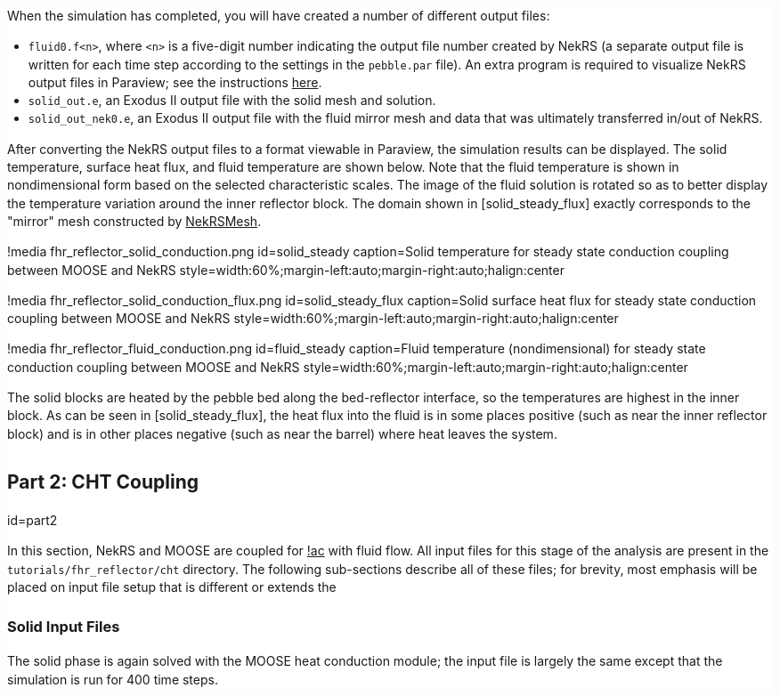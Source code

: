 When the simulation has completed, you will have created a number of different output files:

- `fluid0.f<n>`, where `<n>` is a five-digit number indicating the output file number
  created by NekRS (a separate output file is written for each time step
  according to the settings in the `pebble.par` file). An extra program is required to visualize
  NekRS output files in Paraview; see the instructions [here](https://nekrsdoc.readthedocs.io/en/latest/detailed_usage.html#visualizing-output-files).
- `solid_out.e`, an Exodus II output file with the solid mesh and solution.
- `solid_out_nek0.e`, an Exodus II output file with the fluid mirror mesh
  and data that was ultimately transferred in/out of NekRS.

After converting the NekRS output files to a format viewable in Paraview, the simulation
results can be displayed. The solid temperature, surface heat flux, and fluid temperature
are shown below. Note that the fluid temperature is shown in nondimensional form based on
the selected characteristic scales. The image of the fluid solution is rotated so as to
better display the temperature variation around the inner reflector block.
The domain shown in [solid_steady_flux] exactly corresponds to the "mirror" mesh
constructed by [NekRSMesh](/mesh/NekRSMesh.md).

!media fhr_reflector_solid_conduction.png
  id=solid_steady
  caption=Solid temperature for steady state conduction coupling between MOOSE and NekRS
  style=width:60%;margin-left:auto;margin-right:auto;halign:center

!media fhr_reflector_solid_conduction_flux.png
  id=solid_steady_flux
  caption=Solid surface heat flux for steady state conduction coupling between MOOSE and NekRS
  style=width:60%;margin-left:auto;margin-right:auto;halign:center

!media fhr_reflector_fluid_conduction.png
  id=fluid_steady
  caption=Fluid temperature (nondimensional) for steady state conduction coupling between MOOSE and NekRS
  style=width:60%;margin-left:auto;margin-right:auto;halign:center

The solid blocks are heated by the pebble bed along the bed-reflector interface, so the
temperatures are highest in the inner block. As can be seen in [solid_steady_flux], the
heat flux into the fluid is in some places positive (such as near the inner reflector block)
and is in other places negative (such as near the barrel) where heat leaves the system.

## Part 2: CHT Coupling
  id=part2

In this section, NekRS and MOOSE are coupled for [!ac](CHT) with fluid flow.
All input files for this stage of the analysis are present in the
`tutorials/fhr_reflector/cht` directory. The following sub-sections describe all of these files; for
brevity, most emphasis will be placed on input file setup that is different or extends the

### Solid Input Files

The solid phase is again solved with the MOOSE heat conduction module; the input file
is largely the same except that the simulation is run for 400 time steps.
